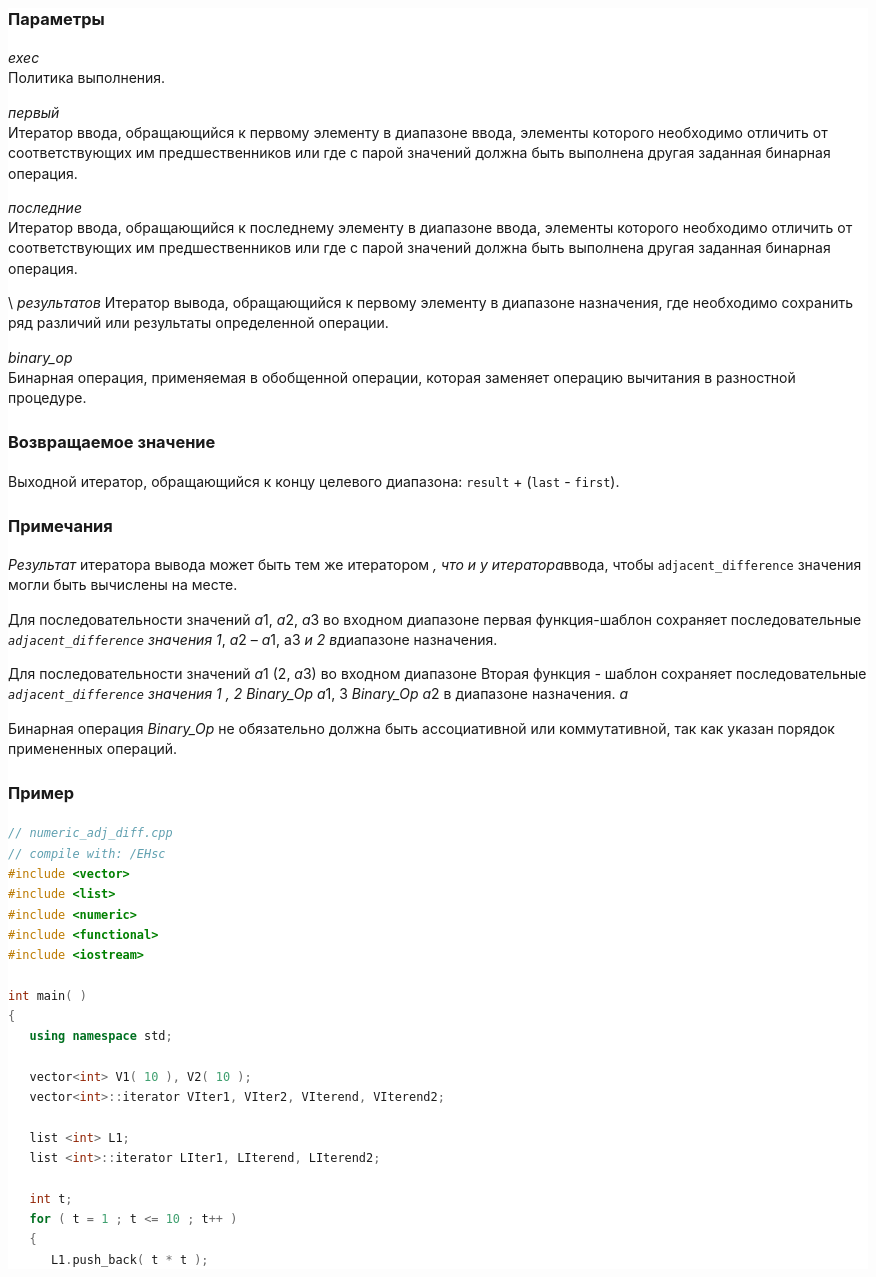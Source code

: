 ### <a name="parameters"></a>Параметры

*exec*\
Политика выполнения.

*первый*\
Итератор ввода, обращающийся к первому элементу в диапазоне ввода, элементы которого необходимо отличить от соответствующих им предшественников или где с парой значений должна быть выполнена другая заданная бинарная операция.

*последние*\
Итератор ввода, обращающийся к последнему элементу в диапазоне ввода, элементы которого необходимо отличить от соответствующих им предшественников или где с парой значений должна быть выполнена другая заданная бинарная операция.

\ *результатов*
Итератор вывода, обращающийся к первому элементу в диапазоне назначения, где необходимо сохранить ряд различий или результаты определенной операции.

*binary_op*\
Бинарная операция, применяемая в обобщенной операции, которая заменяет операцию вычитания в разностной процедуре.

### <a name="return-value"></a>Возвращаемое значение

Выходной итератор, обращающийся к концу целевого диапазона: `result` + (`last` - `first`).

### <a name="remarks"></a>Примечания

*Результат* итератора вывода может быть тем же итератором *, что и у итератора*ввода, чтобы `adjacent_difference` значения могли быть вычислены на месте.

Для последовательности значений *a*1, *a*2, *a*3 во входном диапазоне первая функция-шаблон сохраняет последовательные *`adjacent_difference` значения 1*, *a*2 – *a*1, a3 *и 2 в*диапазоне назначения.

Для последовательности значений *a*1 (2, *a*3) во входном диапазоне Вторая функция *-* шаблон сохраняет последовательные *`adjacent_difference` значения 1* *, 2* *Binary_Op* *a*1, 3 *Binary_Op* *a*2 в диапазоне назначения. *a*

Бинарная операция *Binary_Op* не обязательно должна быть ассоциативной или коммутативной, так как указан порядок примененных операций.

### <a name="example"></a>Пример

```cpp
// numeric_adj_diff.cpp
// compile with: /EHsc
#include <vector>
#include <list>
#include <numeric>
#include <functional>
#include <iostream>

int main( )
{
   using namespace std;

   vector<int> V1( 10 ), V2( 10 );
   vector<int>::iterator VIter1, VIter2, VIterend, VIterend2;

   list <int> L1;
   list <int>::iterator LIter1, LIterend, LIterend2;

   int t;
   for ( t = 1 ; t <= 10 ; t++ )
   {
      L1.push_back( t * t );
```